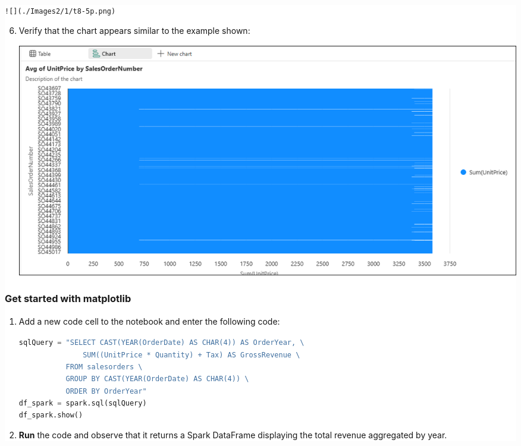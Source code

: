     ![](./Images2/1/t8-5p.png)

6. Verify that the chart appears similar to the example shown:

    ![](./Images2/1/t8-6.png)

### Get started with matplotlib

1. Add a new code cell to the notebook and enter the following code:

    ```Python
   sqlQuery = "SELECT CAST(YEAR(OrderDate) AS CHAR(4)) AS OrderYear, \
                   SUM((UnitPrice * Quantity) + Tax) AS GrossRevenue \
               FROM salesorders \
               GROUP BY CAST(YEAR(OrderDate) AS CHAR(4)) \
               ORDER BY OrderYear"
   df_spark = spark.sql(sqlQuery)
   df_spark.show()
    ```

1. **Run** the code and observe that it returns a Spark DataFrame displaying the total revenue aggregated by year.
